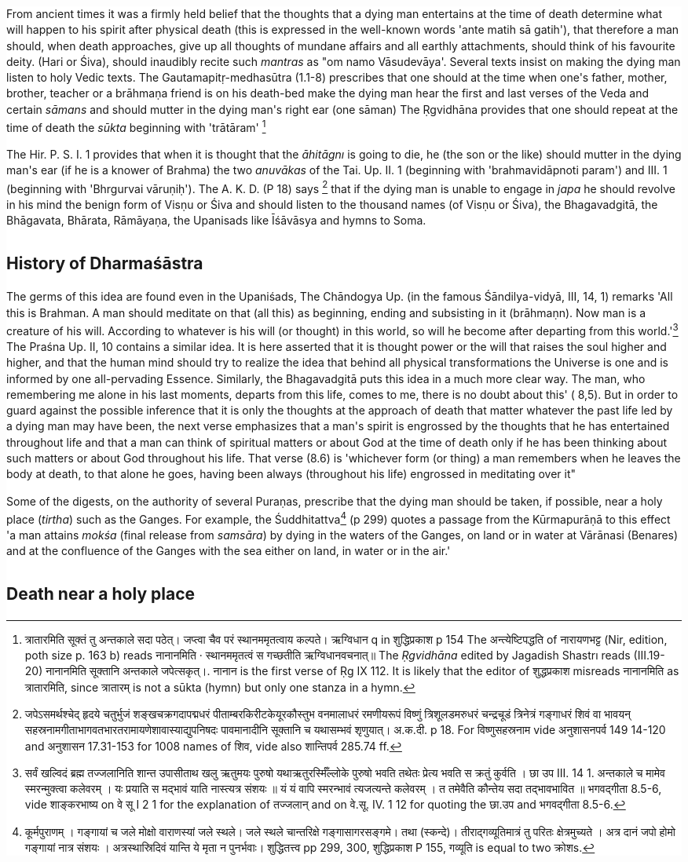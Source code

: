 From ancient times it was a firmly held belief that the thoughts that a dying man entertains at the time of death determine what will happen to his spirit after physical death (this is expressed in the well-known words 'ante matih sā gatih'), that therefore a man should, when death approaches, give up all thoughts of mundane affairs and all earthly attachments, should think of his favourite deity. (Hari or Śiva), should inaudibly recite such _mantras_ as "om namo Vāsudevāya'. Several texts insist on making the dying man listen to holy Vedic texts. The Gautamapitṛ-medhasūtra (1.1-8) prescribes that one should at the time when one's father, mother, brother, teacher or a brāhmaṇa friend is on his death-bed make the dying man hear the first and last verses of the Veda and certain _sāmans_ and should mutter in the dying man's right ear (one sāman) The Ṛgvidhāna provides that one should repeat at the time of death the _sūkta_ beginning with 'trātāram' [^431]

The Hir. P. S. I. 1 provides that when it is thought that the _āhitāgnı_ is going to die, he (the son or the like) should mutter in the dying man's ear (if he is a knower of Brahma) the two _anuvākas_ of the Tai. Up. II. 1 (beginning with 'brahmavidāpnoti param') and III. 1 (beginning with 'Bhrgurvai vāruṇiḥ'). The A. K. D. (P 18) says [^432] that if the dying man is unable to engage in _japa_ he should revolve in his mind the benign form of Visṇu or Śiva and should listen to the thousand names (of Visṇu or Śiva), the Bhagavadgitā, the Bhāgavata, Bhārata, Rāmāyaṇa, the Upanisads like Īśāvāsya and hymns to Soma.

[^431]: त्रातारमिति सूक्तं तु अन्तकाले सदा पठेत्। जप्त्वा चैव परं स्थानममृतत्वाय कल्पते। ऋग्विधान q in शुद्धिप्रकाश p 154 The अन्त्येष्टिपद्धति  of नारायणभट्ट (Nir, edition, poth size p. 163 b) reads नानानमिति · स्थानममृतत्वं स गच्छतीति ऋग्विधानवचनात्॥ The _Ṛgvidhāna_ edited by Jagadish Shastrı reads (III.19-20) नानानमिति सूक्तानि अन्तकाले जपेत्सकृत्।. नानान is the first verse of Ṛg IX 112. It is likely that the editor of शुद्धप्रकाश misreads नानानमिति as त्रातारमिति, since त्रातारम् is not a sūkta (hymn) but only one stanza in a hymn.

[^432]: जपेऽसमर्थश्चेद् हृदये चतुर्भुजं शङ्खचक्रगदापद्मधरं पीताम्बरकिरीटकेयूरकौस्तुभ वनमालाधरं रमणीयरूपं विष्णुं त्रिशूलडमरुधरं चन्द्रचूडं त्रिनेत्रं गङ्गाधरं शिवं वा भावयन् सहस्रनामगीताभागवतभारतरामायणेशावास्याद्युपनिषदः पावमानादीनि सूक्तानि च यथासम्भवं शृणुयात्। अ.क.दी. p 18. For विष्णुसहस्रनाम vide अनुशासनपर्व 149 14-120 and अनुशासन 17.31-153 for 1008 names of शिव, vide also शान्तिपर्व 285.74 ff.



## History of Dharmaśāstra

The germs of this idea are found even in the Upaniśads, The Chāndogya Up. (in the famous Śāndilya-vidyā, III, 14, 1) remarks 'All this is Brahman. A man should meditate on that (all this) as beginning, ending and subsisting in it (brāhmaṇn). Now man is a creature of his will. According to whatever is his will (or thought) in this world, so will he become after departing from this world.'[^433] The Praśna Up. II, 10 contains a similar idea. It is here asserted that it is thought power or the will that raises the soul higher and higher, and that the human mind should try to realize the idea that behind all physical transformations the Universe is one and is informed by one all-pervading Essence. Similarly, the Bhagavadgitā puts this idea in a much more clear way. The man, who remembering me alone in his last moments, departs from this life, comes to me, there is no doubt about this' ( 8,5). But in order to guard against the possible inference that it is only the thoughts at the approach of death that matter whatever the past life led by a dying man may have been, the next verse emphasizes that a man's spirit is engrossed by the thoughts that he has entertained throughout life and that a man can think of spiritual matters or about God at the time of death only if he has been thinking about such matters or about God throughout his life. That verse (8.6) is 'whichever form (or thing) a man remembers when he leaves the body at death, to that alone he goes, having been always (throughout his life) engrossed in meditating over it"

Some of the digests, on the authority of several Puraṇas, prescribe that the dying man should be taken, if possible, near a holy place (_tirtha_) such as the Ganges. For example, the Śuddhitattva[^434] (p 299) quotes a passage from the Kūrmapurāṇā to this effect 'a man attains _mokśa_ (final release from _samsāra_) by dying in the waters of the Ganges, on land or in water at Vārānasi (Benares) and at the confluence of the Ganges with the sea either on land, in water or in the air.'

[^433]: सर्वं खल्विदं ब्रह्म तज्जलानिति शान्त उपासीताथ खलु ऋतुमयः पुरुषो यथाऋतुरर्स्मिँल्लोके पुरुषो भवति तथेतः प्रेत्य भवति स क्रतुं कुर्वति ।  छा उप  III. 14 1. अन्तकाले च मामेव स्मरन्मुक्त्वा कलेवरम् । यः प्रयाति स मद्भावं याति नास्त्यत्र संशयः ॥ यं यं वापि स्मरन्भावं त्यजत्यन्ते कलेवरम् । त तमेवैति कौन्तेय सदा तद्भावभावित ॥ भगवद्गीता 8.5-6, vide शाङ्करभाष्य on वे सू I 2 1 for the explanation of तज्जलान् and on वे.सू. IV. 1 12 for quoting the छा.उप and भगवद्गीता 8.5-6.

[^434]: कूर्मपुराणम् । गङ्गायां च जले मोक्षो वाराणस्यां जले स्थले। जले स्थले चान्तरिक्षे गङ्गासागरसङ्गमे। तथा (स्कन्दे)। तीराद्गव्यूतिमात्रं तु परितः क्षेत्रमुच्यते । अत्र दानं जपो होमो गङ्गायां नात्र संशयः । अत्रस्थास्रिदिवं यान्ति ये मृता न पुनर्भवाः। शुद्धितत्त्व pp 299, 300, शुद्धिप्रकाश P 155, गव्यूति is equal to two क्रोशs.



## Death near a holy place


[^422a]: Compare C. E, Vulllamy's 'Immortal man' (p. 11),
[^423]:  द्वे चात्र परमेऽरिष्टे एतद्रूपं परं भवेत्। घोष्ं न शृणुयात्कर्णे ज्योतिनैत्रे न पश्यति ॥ वायुपुराण 19.27; नग्रं वा श्रमणं दृष्ट्वा विद्यान्मृत्युमुपस्थितम्। लिङ्ग्पुराण (पूर्वभाग 91 19).
[^424]: In Europe a very widespread custom is to take a dying man out of bed and to lay him on the earth or on straw. Vide Prof Edgerton's very exhaustive article on 'the Hour of Death' in Annals of the Bhandarkar O.R, Institute, vol. VIII PP 219-249
[^425]: दुर्बलीभवन्तं शालातृणेषु दर्भानास्तीर्य स्योनास्मै भवेत्यवरोहयति। मन्त्रोक्तावमुमन्त्रपते। यत्ते कृष्णेत्यत्रदीपयति। कौशिक 80 3-5. अथर्व 18.2-19 is 'स्योनास्मै भव पृथिव्यनृक्षरा निवेशनी। यच्छास्मै शर्म सप्रथाः ॥' ऋ I 22 15 and वाज सं 36 13 are almost the same, reading स्योना पृथिवि भवानृक्षरा and स्योना पृथिवि नो भवा. respectively; vide निरुक्त 9.32 for explanation of this verse The पितृदयिता (p 74 ) states यदा कण्ठस्थानगतजीवो विह्वलो देही भवति तदा बहिर्गोमयेनोपलिप्तायां भूमौ कुशाम्दक्षिणाग्रानास्तीर्य तदुपरि दक्षिणशिरसं स्थापयित्वा सुवर्णरजतगोभूमिदीपतिलपात्राणि वापयेत् । गोभिलस्मृति III 22 'दुर्बलं स्नापयित्वा तु शुद्धचैलाभिसंवृतम् । दक्षिणाशिरसं भूमौ वहिष्मत्यां निवेशयेत्॥
[^426]: दानानि च जातूकर्ण्य आह । उत्क्रान्तिवैतरण्यौ च दश दानानि चैव हि । प्रेतेऽपि कृस्वा तं प्रेत शवधर्मेण दाहयेत्। दश दानानि च तेनैवोक्तानि। गोभूतिलहिरण्याज्यवासोधान्य गुडानि च। रुप्यं लवणमित्याहुर्दश दानान्यमुक्रमात्॥ शुद्धिप्रकाश p 152, for a similar verse_about_ten dānas_vide.गरुडपु. (प्रेतखण्ड) 4 4. An Inscription of Vikramāditya, a_chieftain under tbe Kalachan king Saṅkama (published in El vol XIX pp 230 ) records the gifts of land, coins, house and gold on the occasion of the prāyaścıtta in honour of his deceased father.
[^427]: आसन्नमृत्युना देया गौः सवत्सा तु पूर्ववत्। तदभावे तु गौरेव नरकोत्तरणाव वै। तदा यदि न शक्नोति दातुं वैत्तरणीं तु गाम्। शक्तोऽन्योऽरुक् तदा दच्वा दथाच्छेवो मृतस्य च ॥ व्यास. q. by शुद्धितत्त्व p 300, शुद्धिप्रकाश p 153. अ.क.दी . p 7. पूर्ववत् means हेमशृङ्गादिना. The गरुदपुराण (प्रेत) 4 6 says 'नदीं वैतरणीं तर्त्तु दयाद्वैतरणीं च याम्। कृष्णस्तनी सकृष्णाङ्गी सा वै वैतरणी स्मृता॥' The idea was that at the door of यम there was a river called वैतरणी, full of blood and sharp weapons and that there those who donated a cow at the time of death cross that terrible river by holding the cow's tail, vide स्कन्दपु VI 226 32–33 for वैतरणी and verse 34 is 'मृत्युकाले प्रयच्छन्ति ये धेनुं बाह्मणाय वै ॥ तस्याः पुच्छं समाश्रित्व ते तरन्ति च तां नृप ॥'. The श्राद्धरत्न of लक्ष्मीपति prescribes two _mantras_ at the time of donating the वैतरणी cow, one of which is उष्णे वर्षति शीते वा मारुते वाति वा भृशम्। दातारं त्रायते यस्मात्तस्माद्वेतरणी स्मृता ॥.
[^428]: अत्र पृथिव्यां जम्बूद्वीपे भरतखण्डे आर्यावर्तेकदेशे विष्णोराज्ञया प्रवर्तमानस्य ब्रह्मणो द्वितीयपरार्धे...अमुकतिथौ अमुकगोत्र:...अमुकशर्माहं ममात्मन. (मम पित्रादेः) व्रतग्रहणदिवसादारम्य अद्य यावत्फलाभिलाषादिगृहीतानां निष्कामतया गृहीतानां च अमुकामुकवतानामकृतोद्यापनदोषपरिहारार्थे श्रुतिस्मृतिपुराणोक्ततत्तद्व्रतजन्यसासूफलप्राप्त्यर्थे विष्ण्वादीनां तत्तदेवानां प्रीतये इदं सुवर्णमग्निदैवतं (तदभावे इदं रजतं चन्द्रदैेवतं) अमुकगोत्रायामुकशर्मणे ब्राह्मणाय दास्ये ओं तत्सत् न मम इति सङ्कल्प्य etc. अ क दी P 1 -
[^429]: देशकालौ संकीर्त्य मम (मत्पित्रादेर्वा) ज्ञाताज्ञातकामाकामसकृदसकृत्कृतकायिकवाचिकमानसिकसांसर्गिकस्पृष्टास्पृष्टभुक्ताभुक्तपीतापीतसकलपातकानुपातकोपपातकलषुपातक सङ्करीकरणमलिनीकरणापात्रीकरणजातिभ्रंशकरप्रकीर्णकादिनानाविधपातकानां निरासेन देहावसानकाले देहशुद्धिद्वारा श्रीपरमेश्वरप्रीत्यर्थमिमां सर्वप्रायश्चित्तप्रत्याम्नायभूतां यथाशकत्यलंकृतां सवत्सां गां रुद्रदेवताममुकगोत्रायामुकशर्मणे ब्राह्मणाय तुभ्यमहं संप्रददे ओं तत्सत् न मम । अ.क दी p 5 अन्त्योष्टिप of नारायण has also the words ज्ञाताज्ञात पातकानां निरासार्थ.
[^430]: क इदं कस्मा अदात्कामः कामायादात् । कामो दाता कामः प्रतिग्रहीता । कामः समुद्रमाविवेश। कामेन त्वा प्रतिगृह्वामि कामैतत्ते। अथर्ववेद III.29.7, तैे व्रा II,25.9 (where this Kāmastuti is explained) and Tai AIII. 10. This कामस्तुति occurs in many ceremonies (such as marriage, adoption etc.). Vide H. of Dh. vol. 11p.1069, and आश्र्व.श्रौ. v.13,15 (wkuch reads कामं समुद्रमाविश) and आप श्रौ 14.11.2.
[^435]: पूजारत्नाकरे। शालग्रामशिला यत्र तत्र संनिहितो हरिः। तत्सन्निधौ त्यजेत् प्राणान् याति विष्णोः परं पदम्॥ लिङ्गपुराणे। शालग्रामसमीपे तु क्रोशमात्रं समन्ततः। कीकटेपि मृतो याति वैकुण्ठभवनं नरः । वैष्णवामृते व्यासः। तुलसीकानने जन्तोर्यदि मृत्युभवेत् क्वचित् । स निर्भर्त्स्य नरं पापी लीलयैव हरिं विशेत् ॥ प्रयाणकाले यस्यास्ये दीयते तुलसीदलम् । निर्वाणं याति पक्षीन्द्र पापकोटियुतोपि सः ॥ शुद्धितत्त्व p. 299, शुद्धिप्रकाश P 155. कीकट is the country of Magadha, which was regarded as a land beyond the pale of Aryanism in the Ṛgveda (III 53.14). Vide Nir VI 32 where the country of कीकट is said to be अनार्यनिवास. The शुद्धिप्रकाश reads कीटकोऽपि (even a norm) for कीकटेपि, which is better, but might be an emendation.
[^436]: आपन्ने तूत्तरां काष्ठां सूर्ये यो निधनं व्रजेत्। नक्षत्रे च मुहूर्तेच पुण्ये राजन् स पुण्यकृत् ॥ शान्तिपर्व 298.23 q. by the मोक्षकाण्ड of कल्पतरु P. 254,
[^437]: The words 'devayāna' and 'pitṛyāna' are a legacy from the hoary past. Even in the Ṛg. there are frequent references to them. In Ṛg III. 58 5 the Aśvins are addressed a prayer 'may you come here (to this sacrifice) by the paths leading to the abode of the gods' (eha yātam pathibhurdevayānaih). Ṛg. VII 38 8 also has a similar idea 'may you, being gratified, go by the devayāna paths' (trptā yātam pathibhir-devayānaih). In Ṛg-VII 76.2 (addressed to Uśas) the sage Vasistha exclaims that he has seen the Devayāna paths when the dawn shone in the East (pra me panthā devayāna adrśran). Agni is asked to make the devayāna paths easily accessible and to carry the offerings in a pleased mood (Ṛg. X 51.5, sugān pathaḥ krnuhi devayānān vaha havyāni sumanasyamānah) Ṛg. X 98 11 describes Agni as knowing the _devayāna_ paths according to the seasons and a prayer is offered to him to place Aulāna (son of Śantanu) in heaven among the gods (vidvān patha ṛtuśo devayānān-apyaulānam divi devesu dhehi). In Ṛg. X 18.1 it is stated that the path of Death is different from devayāna (paran mrtyo anu parehı panthām yaste sva itaro devayānāt). In Ṛg X 2.7 Agni is said to know the pitṛyāna path (panthāmanu pra vidvān pitṛyānam). In the Tai. Br II 6 3 5 it is said 'I have heard of two paths of the Fathers; I have heard about the paths of the gods and mortals' (dve sruti aśrnavam pitṛṇām aham devānām-uta martyānām), The Sat Br. I 9.3 2 remarks "this is the path called Devayāna or Pitṛyāna.' In the Br, Up. 1.5.16 it is said 'there are indeed three worlds, viz. the world of men, the world of _pitṛs_ and the world of gods'.
[^438]: उदगयने आपूर्यमाणपक्षे दिवा कत्वन्ते श्रेयो मरणमित्युपदिशन्ति ॥ त्रौ. पि.सू. II 7 21 (ed by Dr. Shamsastri, Mysore).
[^439]: निषेकादिश्मशानान्तो मन्त्रैर्यस्पोदितो विधिः । तस्य शास्त्रोधिकारोऽस्मिज्ञेयो नान्यस्य कस्यचित् ॥ मनु  II, 16, ब्रह्मक्षत्रियविद्शूद्रा वर्णास्त्वाद्यास्रयो द्विजाः । निषेकाद्याश्मशानान्तास्तेषां वै मन्त्रतः क्रियाः ॥ या I 10, आधानपुंससीमन्तजातनामान्नचौलकाः । मौञ्जी व्रतानि गोदानं समावर्तविवाहकाः । अन्त्यं चैतानि कर्माणि प्रोच्यन्ते षोडशेव तुं॥ जातूकर्ण्य q. in संस्कारप्रकाश p 135 and अन्त्यकर्मदीपक P I
[^439a]: प्रतिशाखं भिन्नेप्यन्त्यकर्मणि साधारणं किंचिदुच्यते । निर्णय  p 369.
[^440]: The work of Bertram S Packle on 'Funeral customs' (London, 1926) is a very interesting and instructive one. It describes at great length funeral customs in various parts of England, France and other countries in Europe and among Jews and also in other parts of the world. Many of the customs and beliefs that he records bear a close resemblance to customs and beliefs in ancient and modern India, such, as, for example, the alighting of a raven or other black feathered bird on a cottage where a man is very ill as a death warning (p 17), washing and anointing of dead bodies before burial (pp. 34, 36), the hiring of professional women for wailing and shrieking for the dead (p 67), condemning burial at night (p 77), the cutting of the hair as a sign of mourning (p. 91). placing meat and drink on the grave for the spirit of the departed (pp 99-100), refusal of burial in the churchyard by the Church for unbaptised children, suicides, lunatics, and those excommunicated (p. 143).
[^441]: Vide Appendix.
[^442]: X.14.1. This verse is explained in Nir X 20. 'Pareyivāmsam' may also be taken with 'panthām', The meaniag of 'pravataḥ' is rather uncertain, The Tai Ā. VI 1.1, Sat. Śr. 28 1 20, Baud. P.S. (1.2), Vaik, Sr. S. 20.22 (p. 311) read 'pareyuvāmsam'.
[^443]: It is quite possible to understand 'eva jajñānāh' as meaning 'being thus born' (like ourselves). 'eva' being taken adverbially and
[^444]: Kāvyas, Aṅgirases and Rkvans are different classes of Pitṛs. In Ṛg VII 10 4 the Rkvans (singers) are associated with Bṛhaspati. In other places they are associated with Viṣṇu, Aja-Ekapāt and Soma also. The exclamation svāhā is uttered when making an offering to Gods and svadhā when making an offering to pitṛs.
[^445]: 'Nisadya' is really a gerund and not a finite verb. We have to supply some verb like 'mādyatām' understood from the preceding half. Vairūpas are a subdivision of the Aṅgiras group.
[^446]: Navagvas seem to be a subdivision of Aṅgirases, just as 'daśagvas' are, as in Ṛg III 39,5, IV 51 4, V 29 12, X 62.6. The late Mr Tilak in his 'Arctic' home in the Vedas' (pp 162-169) gave a somewhat far-fetched interpretation of these two words which can hardly be accepted as satisfactory in the presence of words like 'atithigva' (Ṛg. I 53 8, I 307, II 147, IV 26 3. VIII 68,17). 'abbiyugvan' (Ṛg VI 45 15), 'etagva' (Ṛg. VIII 70.7). This verse is explained in Nır XI 19.
[^447]: This and the followiag three stanzas are addressed to the departed man. For the meaning and history of the word Istāpūrta, vide H of Dh, vol II. pp, 843-845. It means 'the cumulative spiritual result or merit due to the performance of sacrifices and charitable acts'.
[^448]: This appears to postulate the acquisition of a new ethereal body for the departed enabling him to enjoy the pleasures of pitr̥loka.
[^449]: 'Suvıdatrān' - who will know or recognize you. The Nir, V1.14 explains 'suvıdatrāh kalyānavidyāh'.
[^450]: The life implored for here is that of the persons related to the deceased who are left behind on the earth. 'Asutrpa' according to Sāyana and Oldenberg means 'who steal away the lives of men'. This is a good meaning in view of what is stated in the last _pāda_ of the verse. In trans 1ating as done above the word is taken as 'a+śu+trpa', while Sāyana takes it as 'asu +- trpa'.
[^451]: This and the folloring two verses are addressed to the priests.
[^452]: "Sa no devesvāyamad' - For the 'translation of these words given above, compare Ṛg. IX. 44 5.
[^453]: This is rather a very obscure stanza The A. V. reads 'pavate' for 'patati'. 'Trıkadruka' occurs frequently in connection with Soma (as in Ṛg II 22 1; VIII 92,21). Sāyana explains that for the performance of Trikadruka sacrifices Yama gives protection and that he comes to the six wide ones for supervising over what was done or not done. The six are mentioned in Sat Br 1.5 1.22 as fire, earth, water, wind, day and night. The six wide ones are referred to in Ṛg VI 473. The conception is rather vague. The meaning probably is that in the Trikadruka sacrifices the Brhatsāma is sung and it reverberates throughout the universe (symbolized as the six wide ones) and that all the verses recited in the several metres do the same.
[^454]: X 15.1 This and the following seven stanzas were employed as mantras in offering oblations to pitṛs in the rite performed on the day previous to the day (8th tithi) of Astakā-śrāddha, vide Aśv. gr. 11, 4 6.
[^455]: X 15. 2. 'Purvāsah' and 'uparāsah' may simply mean 'ancient and modern' 'Parthive rajasi'probably means 'the regions contiguous to or just above the earth'
[^456.]: X. 15 3, "Napātam' is difficult to construe: probably it refers to Agni who is often addressed as 'ūrjo napāt' (Ṛg. I, 58,8, II, 6,2, VI.48.2).
[^457]: X. 15.4. 'Sam yoḥ' 15 explained by the Nir. IV. 21 as शमनं च रोगाणां यावनं च भयानाम् and रप: in अरप: as meaning पाप.
[^458]: X. 15.8. अनूहिरे is perfect of either वह् with अनु or of ऊह् with अनु. वसिष्ठा: may be taken as meaning 'Vasistha, his descendants and others' and as the worshippers of pitṛs or simply means 'rich or dressed in rich clothes.
[^459]: X, 15 11. अग्निष्वात्त = अग्नि + स्वात्त ( from स्वद्) means 'tasted of licked by Agni'.
[^460]: X. 16. 2. The words असुनितिमेता have in view the words असुनीतिमेतां यथावश तन्वं कल्पयस्व  in X 15 14 above.
[^461]: X 16.4 अजो भाग -This refers to the goat that was optionally carried with the dead body Vide note 486 below and Ṛg, X 16,7 where the cow is mentioned as being burnt with the dead body.
[^462]: X 16 5. For the meaning of शेषस्, compare Ṛg. VII 4.7 ( न शेषो अग्ने अन्यजातमस्ति).
[^463]: X 16 6-For सोम ..आविवेश, compare 'सोमोऽस्माकं ब्राह्मणाना राजां' शतपथव्रा V, 4.2 3 and ' स यदि सोमं ब्राह्मणानां भक्षः' ऐ. वा.) 35 3. In X.16.7 the idea seems to be that when the corpse is covered with the parts of a slaughtered animal the corpse may not be burnt too quickly.
[^464]: X 16.8. This mantra is repeated as invocation when the _pranītā_ water is carried forward in the cup. As stated below all sacrificial implements are placed on the body of the deceased āhitāgni and burnt. But the sage prays that the cup may not be completely destroyed, since it may have to be used in the other world by the departed spirit.
[^465]: X. 16. 10. This verse is rather involved. If the words of this verse and the next are literally construed it would ̐ seem that the _kravyād_ fire was employed for pitṛyajñā. It is possible to hold that _kravyād_ fire was considered as something evil and to be kept distinct from the ordinary or sacrificial fire.
[^466]: X 16.11 Sāyana explains on the assumption that the word is kavyavāhana in this, while the Samhitā and the padapātha hare kravyavāhana. The Vāj S. 19 65 and Tai S. II. 6 12 5 read 'kavyavāhanah'. Here apparently at least the flesh-eating fire is admitted not only in the rites for the pitṛs but also in the rites for gods.
[^467]: Sarasvati is a sacred river and also imagined as a deity. Ṛg VI. 61 and VII 95 are two hymns addressed to Sarasvati. Probably waters of rivers were used at the time of cremation and they are all identified with and held as sacred as Sarasvati.
[^468]: X 18.2 This verse is addressed to the relatives when they turn homeward after cremation.
[^469]: X 18 4. Paridhis are encircling sticks of sacrificial wood such as palāśa, khadira placed round the fire. This verse is employed by Asy. gr. IV. 6.9 in the Śantikarma performed after the collection of bones. Here the fire is surrounded on three sides by the wooden sticks and a stone is placed on the north of the fire with the last quarter as stated by Aśv, gr. IV. 6. 10 अन्तर्मृत्युं दधतां पर्वतेनेत्यश्नानमुत्तरतोऽग्नेः कृत्वा...यथाहान्यनुपूर्वे भवन्तीत्यमात्यानीक्षेत ।  अमात्य here means all members of the family, men and women, except the performer of the rite.
[^470]: X 18.5 यथा न पूर्वमपरो &C. Probably this refers to the funeral procession arranged according to ages, as Aśv. gr. IV. 2.9 states expressly 'अन्वञ्चोऽनात्या अधोनिवीताः प्रवृत्तशिखा ज्येष्ठप्रथमाः कनिष्ठजघन्याः'. The वौ.पि.सू remarks 'अथैनाननुपूर्वे कल्पयति यथाहान्यवुपूर्वे भवन्तीति or the idea may be that each generation should die in the order it was born and that a son should not die before his father.
[^471]: X. 18.6. This may be symbolic of the fact that the members of the family of the deceased are made to stand on the hide of an ox spread to the west of the fire. Vide Aśr. gr. IV. 6.8 'अथाग्निमुपसमाधाय पश्र्वादस्यानडुहं चर्मास्तीर्य ...तस्मिन्नमात्यानारोहरेदारोहतायुजर्रसं वृणाना इति.'
[^472]: X 18 7. This verse was employed in the procedure of widow burning (sati or sahamarana or anugamana) by medieval and later writers. Some of them read 'agneh' or 'agne' for "agre'. But even without this change Aparārka (p. 111) and others rely for the practice of _sati_ on this verse. For a discussion on this verse and the next, the different readings in the old texts, the different theories built upon these and the practice of widow burning, vide H. of Dh. vol. II pp. 617-619 and pp, 625-635.
[^473]: X. 18. 8: This verse is somewhat misplaced. It should occur earlier in X.14 The last quarter is rather difficult to construe. In the Tat Ā VI 1 there is a similar verse 'इयं नारी पतिलोकं वृणाना निपद्यत उप त्वा मर्त्य प्रेतम् । विश्वं पुराणमनुपालयन्ती तस्यै प्रजां द्रविणं चेह धेहि'॥ The Tai Ā. VI 1 also has the verse उदीर्ष्व नार्यभिः and as printed reads 'सम्बभूव', but सायण explains आभिमुख्येन सम्यक् प्राप्नुहि (i.e he explains सम्बभूथ) The वौ.पि.सू. पिच 18.1-2 reads सबभूव and says about Ṛg X 18 8 and Tai, Ā verse अथास्य भार्यामुपसंवेशयति । इयं नारी . धेहीति । ता प्रतिहितः सव्ये पाणावभिपाद्योत्थापयति उदीर्ष्व...बभूवेति।
[^474]: X 18.9: अस्मे is used with all cases as shown by the Nır. VI.7, Here it may be equal to अस्मन्यं or अस्मासु. This verse also should occur earlier along with verse 8 above. In Sān Sr 16 13 13 botb 8 and 9 are called utthāpıni (verses) 'उदीर्ष्व नार्युदीर्ष्वातः' पतिवत्युदीर्ष्वातो विश्वावसोऽश्मन्वतीत्युत्थापिन्य'. The com remarks 'आभिर्होत्रादयो महिषीमुत्थापयन्ति'. उदीर्ष्वातः पतिवती is Ṛg X 85 21, उदीर्ष्वातो विश्वावसो is Ṛg X 85.22 and अश्मन्वती is Ṛg X 53 8. These are recited in अश्वमेध at the time of making the crowned queen get up from near the dead horse. Compare H of Dh, vol II. P 1235. The ते आ VI. 1 reads three verses respectively applicable to ब्राह्मण, क्षत्रिय or वैश्य departed person as'सुवर्ण हस्ताददाना, धनुर्हस्तादा, मणिं हस्तादाददाना' and पौ पि सू I 83-5 cites them and remarks 'अथास्य सुवर्णेन हस्तौ निमृजते स्वर्णे हस्ता. इति ब्राह्मणस्य, धनुर्हस्ता. इति क्षत्रियस्य' &c.
[^475]: X 18.10 Vide the passage from ĀŚv Sr S where this and the following three verses are stated to be among the 24 verses to be recited on the death of a _diksıta_ The Aśv gr 4 5 5 employs this as a _mantra_ to be recited at the time of depositing in a pit the jar containing the burnt bones of the dead. The बृहद्देवता (VII 17–18) says that X 18 10-13 are employed in the rite of collecting the bones.
[^476]: X 18. 11. This verse is employed by the Asv gr 4.5 6 for recital at the time of scattering dust over the jar containing the charred
[^477]: X. 18. 12. This is recited after the bones are covered with particles of dust. It is probable that the particles were poetically described as posts.
[^478]: X 18 13. It looks very likely that a wooden post was employed as a support for the urn that was deposited under ground.
[^479]: X. 18. 14. This verse is rather obscure and various interpretations have been proposed by German scholars (Roth, Grassmann, Ludwig, Geldner and Oldenberg) and others like Whitney and Hopkins. The translation is only tentative, but it probably brings out the sense in the context much better than many other interpretations. The idea probably is that the speaker wants to disconnect himself from the dead just as a feather may become loosened from an arrow that is shot and therefore he states that he wants to stop addressing the dead and close up all connection with the dead. The Bṛhaddevata (VII. 18-19) remarks on this verse 'प्रतीचीने यथाहानि अपहृत्येतराणि तु । अहःसु पितरो दधुरित्याशास्तेऽन्त्ययाशिषः॥
[^480]:  तीर्थ means the path to the sacrificial ground between the चात्वाल and उत्कर (vide H, of Db vol. II P 984) For स्तोत्रिय that occurs a little lower down, vide H, of Dh, vol. II p. 1186.
[^481]: संस्थिते तीर्थेन निहत्यावभृथे प्रेतालङ्कारान् कुर्वन्ति । केशश्मश्नुलोमनखानि वापयन्ति। नलदेनानुलिम्पन्ति। नलदमालां प्रतिमुञ्चन्ति । निष्पुरीषमेके कृत्वा पृषदाज्यं पूरयन्ति। अहतस्य वाससः पाशतः पादमात्रमवच्छिद्य प्रोर्णुवन्ति प्रत्यग्दशेनाविःपादम् । अवच्छेदमस्य पुत्रा अमा कुर्वीरन अग्नीनस्य समारोप्य दक्षिणतो बहिर्वेदि दहेयुः ।...प्रत्येत्याहः समापयेयुः। प्रातरनभ्यासमनभिहिङ्कृतानि शस्त्रानुवचनाभिष्टवनसंस्तवानि । पुरा ग्रहग्रहणात् तीर्थेन निष्क्रम्य त्रिःप्रसव्यमायतनं परीत्य पर्युपविशन्ति। पश्वाद्धोता। उत्तरोघ्वर्युः । तस्य पश्चाच्छन्दोगाः। आयं गौः पृश्निरक्रमादित्युपांशु स्तुवते। स्तुते होता प्रसन्यमायतनं परिव्रजन्स्तोत्रियमनु द्रवेदप्रणुवन् । यामीश्च । प्रेहि प्रेहि पथिभिः पूर्व्येभिरिति पञ्चानां तृतीयामुद्धरेत् । मैनमग्ने विदहो माभिशोच इति षट् । पूषा त्वेतश्र्च्यावयतु प्रविद्वानिति चतस्र उपसर्पमातरं भूमिमेतामिति चतस्रः सोम एकेभ्यः । उरुणसा उदुम्बलाविति च समाप्य सञ्चित्य तीर्थेन प्रपाद्य यथासनमासादयेयु। आश्व. श्रौ 10.
[^482]: It deserves to be noted that the numbering of the sūtras in Aśv. gr. IV, 1-2 differs in different editions considerably. The rules about the selection of the site for cremation are ancient. The Sat Br. XIII. 8,1 and Kat. Sr XXI. 3,15-26 also lay down elaborate rules. The latter may be set out here. 'the site for cremation should be one surrounded by a thicket of trees, but it should be so open that the sun shines directly on it at mid-day. It should be saltish land or land sloping to the north or it may be all level land. Some say that it should slope towards the south. The spot should be such that the houses in the village cannot be seen from it and should be at a distance from the road and from the vata, pippala, tilvaka, haridru, sphūrjaka, bibhidaka and other trees that have an evil name (such as ślesmātaka and kovidāra) The 'Sat, Br. XIII 8.1.16 names all those trees that are to be avoided. The spot should be such that a pile of wood (as directed in Kāt. St. 25 7 16-17) can be constructed thereon. It should be a pleasing one and should have a thicket of various trees to its west or in default, water, which may be to its west or north. The spot should have streams or holes and grass growing thereon. The Kat Sr. S. 21 3. 27 adds that a bamboo staff with a bundle of grass at its top is carried to the cremation ground and held by a person to the north of the ground while the rites go on and that it is brought back to the house and kept raised at the house. The ground is measured and pegs of palaśa, śami, varana and a stone are driven into the ground from the east, north, west and south in order. The Sat. Br. XIII. 8. 4,1 mentions pegs (_śanku_), Sān. Sr. (IV, 14, 6-9) states that the ground of cremation slopes to the south or south-east, that the ground is swept with a palāśa branch with the verse 'apeta' (Ṛg. X. 14. 9), then it is cleared with the _sphya_ and sprinkled with water and the pile of wood is made to face south-east.
[^483]:  व्याम is defined as 'व्यामो बाह्वोः सकरयोस्ततयोस्तिर्यगन्तरम्'  अमरकोश. It is as much as the out-stretched arms together with the hands (i.e, a fathom).
[^484]: श्मशान has two meanings viz. the place where a corpse is cremated and also the place where the charred bones (after cremation) collected in a jar are deposited in the earth. नारायण remarks on आश्व. गृ. IV. 1.11 (अभित आकाशं श्मशानं) 'श्मशानग्रहणेनात्र श्मशानद्वयं गृह्यते । ..दहनदेशश्व श्मशानं 'सञ्चित्य यत्रास्थीनि निधीयन्ते तच्च श्मशानम् । तद्द्वयं सर्वतआकाशं भवेत् '. The शतपथवा . XIII 8.1.1 derives श्मशान in two ways as being a form of शवान्न or श्मशान्न in the words अथास्मै कल्याणं कुर्वन्ति। अथास्मै श्मशानं कुर्वन्ति। श्मशा उ हैव नाम पितॄणामत्तारस्ते हामुष्मिँल्लोकेऽकृतश्मशानस्य साधुकृत्यामुपदम्भयन्ति तेभ्य एतदन्नं करोति तस्माच्छम्शन्नं श्मशानं ह वै तच्छम्शानमित्याचक्षते परोक्षम् । अथर्व 18 4 44 shows that the dead body was carried in a cart drawn by oxen.
[^485]: The Baud, P, S, (1, 4,5-6) says that servants or old men should carry the dead body on a couch or chair covering the body with a mat or according to some in a cart.
[^487]: Many of the sūtras refer to this act of making the wife of the deceased lie down to the north of the dead body on the funeral pile and then making her rise up from it. Vide Kauśikasūtra 80, 44-45 'इयं नारीति पत्नीमुपसंवेशयति । उदीर्ण्वेत्युत्थपयति' These two verses are A. V. XVIII, 3, 1-2. Sat Sr. (28. 2. 14-16) states that before the corpse is placed on the pyre the wife is made to lie down near it with the verse 'iyam nāri' and then her husband's brother or another brāhmaṇa makes her get up with the verse 'udirsva nāri'. The same sūtra (28. 2. 22) says that the wife may be made to lie down near the corpse after the latter is placed on the pyre or before (as it appears to prefer).
[^488]: Here the Sat. Br. XII 5.2.6 and some of the sūtras (such as Kāt, Sr. 25.7. 19, Sān. Ś1. IV. 14. 16-35, Sat śr. 28. 2. 23-50, Kauśika 81. 1-19, Baud P, S I, 8-9) and smṛtis like Gobhila (III 24) add that in the seven seats of vital air viz. the mouth, the two nostrils, the two eyes and the two ears, they cast small pieces of gold. Others add that sesame wetted with ghee are also thrown on the corpse. The G. P S. 11, 7 12 says that it is the adhvaryu who deposits the kapālas on the head (of the dead body).
[^489]: On the Praśitraharana, vide H, of Dh vol II, p 1064 (the vessel in which a portion of purodāśa is kept for the brahmā priest). For the Samyā (yole-pin), vide H. of Dh vol. II, p. 1112 n. 2487.
[^490]: It should be noted that there are some variations in the statements about the sacrificial implements made here and in the Sat Br. XII. 5. 2, Sat Sr, 28. 2 23-50, Kat Sr 25 7 21-33, Kaus. 81 1-19, Baud. P. S. 1, 8 11-1.9 7, sāo śr. IV 14, 18-36. For example, the Sāo Sr. (IV. 16 21-31) prescribes that the Agnihotrahavani is placed on the throat and the two aranīs on the private parts, while Aśv. gr. places the Agnihotrahavani on the left side and the śamyā on private parts. Sabara quotes several times a passage which says "They burn the āhitāgni with his (vedic) fires and sacrificial implements' (āhitāgnim-agnibhır dahantı yajñapātraśca) on Jai IV 1 9, VI, 6 34, XI 3.34. Those words occur also in Baud P. S. III 1.9 Jai XI 3 34 states the proposition that the cremation of the sacrificer with the sacrificial implements is what is called _pratipattikarman_ (the final disposal) of the yajñapātras.
[^491]: अथास्य सप्तसु प्राणायतनेषु सप्त हिरण्यशकलान्प्रत्यस्यति ज्योतिर्वाऽमृतं हिरण्य ज्योतिरेवास्मिंस्तदमृतं दधाति। अथैनमन्तरेणग्नींश्चितिं चित्वा कृष्णाजिनमुत्तरलोम प्राचीनग्रीवं प्रस्तीर्य तस्मिन्नेनमुत्तानं निपाद्य जुहूं घृतेन पूर्णो दक्षिणे पाणावादधाति सव्य उपभृतमुरसि ध्रुवां मुखेऽग्निहोत्रहवणीं नासिकयोः स्रुवौ कर्णयोः प्राशित्रहरणे शीर्षश्चमसं प्रणीताप्रणयनं पार्श्वयोः शूर्प उदरे पात्रीं समवत्तधानीं पृषदाज्यवत्तीं शिश्नस्यान्ते शम्यामाण्डयोरन्ते वृषारवावन्वगुलूखलं च मुसलं चान्तरेणोरू अन्यानि यज्ञपात्राणि दक्षिणे पाणी स्फ्यम् । स एष यज्ञायुधी यजमानः । यथा बिभ्यदामोषमतीयादेवमेव योऽस्य स्वर्गो लोको जितो भवति तमभ्यत्येति। शतपथब्रा. XII. 5 2 6-8 The गौ.पि.सू I 2.31, Sat Sr. 28.2 23-4 and others provide that either gold bits or drops of clarified butter were to be cast over the seven orifices (mouth and others). A comparatively later smṛti like that of Parāśara mentions this depositing of sacrificial implements on the sacrificer's body (V. 19-22)
[^492]: According to Kat. Sr. quoted above in n. 486 the Anustarani animal was to be struck behind the ear and killed. According to Jätükarnya the several limbs of the animal were to be placed on the corresponding limbs of the dead body. But Kat. disapproves of this since when burnt there may be a doubt (in collecting bones) whether they are of the deceased or of the animal (and so only the flesh of the animal was to be placed on the limbs according to Kāt.). Compare Sat. Br. XII. 5. 9-12 for similar remarks. Ašv. 81. IV. 2.4 (as interpreted by Nārāyana) itself shows that there was an option) viz, that the animal may be killed or let off and donated to a brāhmaṇa (vide also Baud. P. S. I. 10. 2). The San. Sr. (IV. 14. 14-15) stated that the kidneys were to be taken from the killed or living animal from behind and being slightly heated on the Dakśina fire were to be placed in the two hands of the deceased with the two mantras 'ati drava' (Ṛg X. 14. 10-11).
[^493]: अपामार्गैरपमृजते । . यत्रोदकं भवति तत्स्नान्ति सुमित्रिया आप ओषधयः सन्त्वित्यञ्जलिनाप उपाचति । स्नात्वाहतानि वासांसि परिधायानडुहः पुच्छमन्वार भ्यायन्त्याग्नेयो वानड्वानग्निमुखा एवं तत्पितृलोकाजीवलोकमभ्यायन्ति । . उद्वयं तमसस्परीति । एतामृचं जपन्तो यन्ति ..तेभ्य आगतेभ्य  आञ्जनाभ्यञ्जने प्रयच्छन्त्येष ह मानुषोलङ्काारस्तेनैव तं मृत्युमन्तर्दधते । शत.ब्रा. XIII. 8.4 4-7. सुमित्रिया AS वाज.सं 35 12 and उद्वयं is वाज.सं. 35.14 (= ऋ. I 50 10)